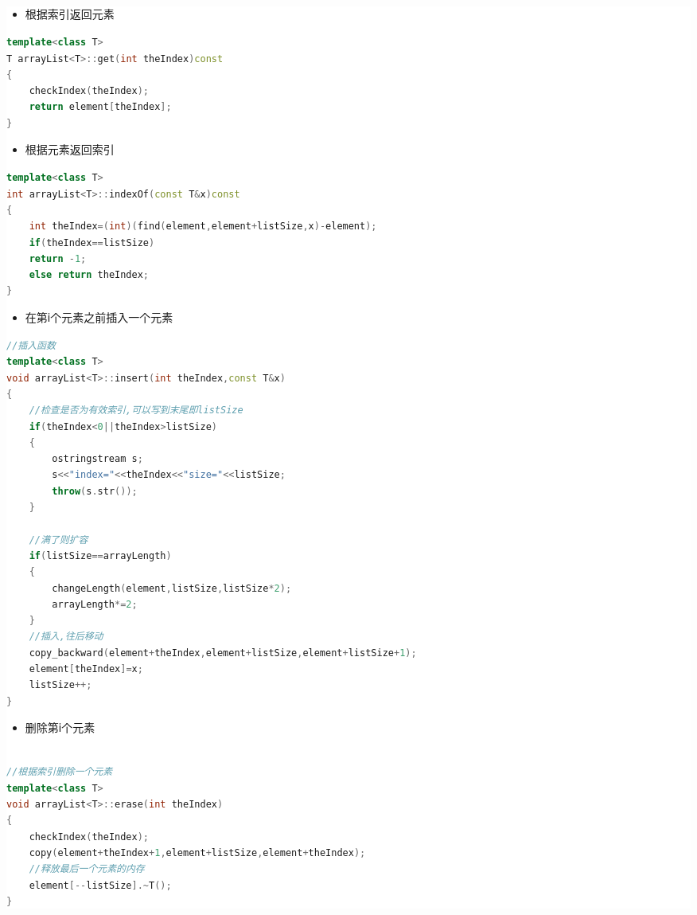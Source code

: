 - 根据索引返回元素

```c++
template<class T>
T arrayList<T>::get(int theIndex)const
{
    checkIndex(theIndex);
    return element[theIndex];
}
```

- 根据元素返回索引
```c++
template<class T>
int arrayList<T>::indexOf(const T&x)const
{
    int theIndex=(int)(find(element,element+listSize,x)-element);
    if(theIndex==listSize)
    return -1;
    else return theIndex;
}
```

- 在第i个元素之前插入一个元素

```c++
//插入函数
template<class T>
void arrayList<T>::insert(int theIndex,const T&x)
{
    //检查是否为有效索引,可以写到末尾即listSize
    if(theIndex<0||theIndex>listSize)
    {
        ostringstream s;
        s<<"index="<<theIndex<<"size="<<listSize;
        throw(s.str());
    }

    //满了则扩容
    if(listSize==arrayLength)
    {
        changeLength(element,listSize,listSize*2);
        arrayLength*=2;
    }
    //插入,往后移动
    copy_backward(element+theIndex,element+listSize,element+listSize+1);
    element[theIndex]=x;
    listSize++;
}
```

- 删除第i个元素

```c++

//根据索引删除一个元素
template<class T>
void arrayList<T>::erase(int theIndex)
{
    checkIndex(theIndex);
    copy(element+theIndex+1,element+listSize,element+theIndex);
    //释放最后一个元素的内存
    element[--listSize].~T();
}
```
